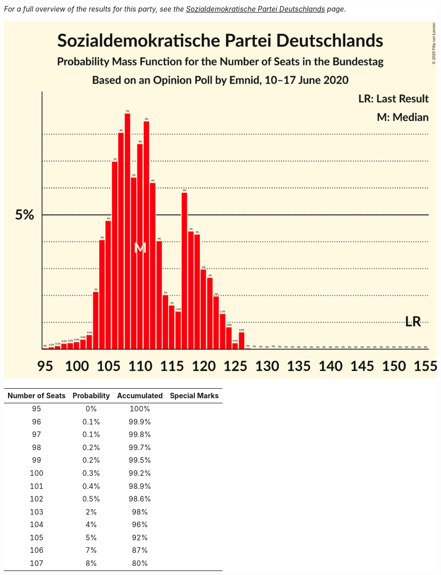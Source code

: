 *For a full overview of the results for this party, see the [Sozialdemokratische Partei Deutschlands](party-sozialdemokratischeparteideutschlands.html) page.*

![Graph with seats probability mass function not yet produced](2020-06-17-Emnid-seats-pmf-sozialdemokratischeparteideutschlands.png "Seats Probability Mass Function")

| Number of Seats | Probability | Accumulated | Special Marks |
|:---------------:|:-----------:|:-----------:|:-------------:|
| 95 | 0% | 100% |  |
| 96 | 0.1% | 99.9% |  |
| 97 | 0.1% | 99.8% |  |
| 98 | 0.2% | 99.7% |  |
| 99 | 0.2% | 99.5% |  |
| 100 | 0.3% | 99.2% |  |
| 101 | 0.4% | 98.9% |  |
| 102 | 0.5% | 98.6% |  |
| 103 | 2% | 98% |  |
| 104 | 4% | 96% |  |
| 105 | 5% | 92% |  |
| 106 | 7% | 87% |  |
| 107 | 8% | 80% |  |